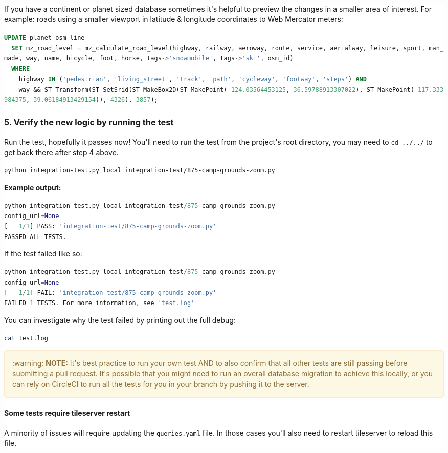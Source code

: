 If you have a continent or planet sized database sometimes it's helpful to preview the changes in a smaller area of interest. For example: roads using a smaller viewport in latitude & longitude coordinates to Web Mercator meters:

```sql
UPDATE planet_osm_line
  SET mz_road_level = mz_calculate_road_level(highway, railway, aeroway, route, service, aerialway, leisure, sport, man_made, way, name, bicycle, foot, horse, tags->'snowmobile', tags->'ski', osm_id)
  WHERE
    highway IN ('pedestrian', 'living_street', 'track', 'path', 'cycleway', 'footway', 'steps') AND
    way && ST_Transform(ST_SetSrid(ST_MakeBox2D(ST_MakePoint(-124.03564453125, 36.59788913307022), ST_MakePoint(-117.333984375, 39.06184913429154)), 4326), 3857);
```

### 5. Verify the new logic by running the test

Run the test, hopefully it passes now! You'll need to run the test from the project's root directory, you may need to `cd ../../` to get back there after step 4 above.

```bash
python integration-test.py local integration-test/875-camp-grounds-zoom.py
```

**Example output:**

```python
python integration-test.py local integration-test/875-camp-grounds-zoom.py
config_url=None
[   1/1] PASS: 'integration-test/875-camp-grounds-zoom.py'
PASSED ALL TESTS.
```

If the test failed like so:

```python
python integration-test.py local integration-test/875-camp-grounds-zoom.py
config_url=None
[   1/1] FAIL: 'integration-test/875-camp-grounds-zoom.py'
FAILED 1 TESTS. For more information, see 'test.log'
```

You can investigate why the test failed by printing out the full debug:

```bash
cat test.log
```

<div class='alert-message' style="color: #8a6d3b; background-color: #fcf8e3; padding: 15px; margin-bottom: 20px; border: 1px solid #faebcc; border-radius: 4px;">:warning: <b>NOTE:</b> It's best practice to run your own test AND to also confirm that all other tests are still passing before submitting a pull request. It's possible that you might need to run an overall database migration to achieve this locally, or you can rely on CircleCI to run all the tests for you in your branch by pushing it to the server.</div>

#### Some tests require tileserver restart

A minority of issues will require updating the `queries.yaml` file. In those cases you'll also need to restart tileserver to reload this file.
